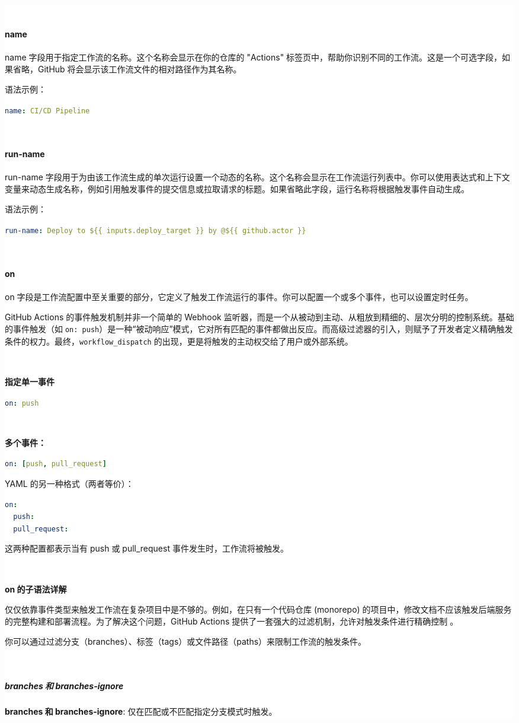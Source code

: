 
<br>

#### name

name 字段用于指定工作流的名称。这个名称会显示在你的仓库的 "Actions" 标签页中，帮助你识别不同的工作流。这是一个可选字段，如果省略，GitHub 将会显示该工作流文件的相对路径作为其名称。

语法示例：

```yaml
name: CI/CD Pipeline
```

<br>

#### run-name

run-name 字段用于为由该工作流生成的单次运行设置一个动态的名称。这个名称会显示在工作流运行列表中。你可以使用表达式和上下文变量来动态生成名称，例如引用触发事件的提交信息或拉取请求的标题。如果省略此字段，运行名称将根据触发事件自动生成。

语法示例：

```yaml
run-name: Deploy to ${{ inputs.deploy_target }} by @${{ github.actor }}
```

<br>

#### on

on 字段是工作流配置中至关重要的部分，它定义了触发工作流运行的事件。你可以配置一个或多个事件，也可以设置定时任务。

GitHub Actions 的事件触发机制并非一个简单的 Webhook 监听器，而是一个从被动到主动、从粗放到精细的、层次分明的控制系统。基础的事件触发（如 `on: push`）是一种“被动响应”模式，它对所有匹配的事件都做出反应。而高级过滤器的引入，则赋予了开发者定义精确触发条件的权力。最终，`workflow_dispatch` 的出现，更是将触发的主动权交给了用户或外部系统。

<br>

**指定单一事件**

```yaml
on: push
```

<br>

**多个事件：**

```yaml
on: [push, pull_request]
```

YAML 的另一种格式（两者等价）：

```yaml
on:
  push:
  pull_request:
```

这两种配置都表示当有 push 或 pull_request 事件发生时，工作流将被触发。

<br>

**on 的子语法详解**

仅仅依靠事件类型来触发工作流在复杂项目中是不够的。例如，在只有一个代码仓库 (monorepo) 的项目中，修改文档不应该触发后端服务的完整构建和部署流程。为了解决这个问题，GitHub Actions 提供了一套强大的过滤机制，允许对触发条件进行精确控制 。  

你可以通过过滤分支（branches）、标签（tags）或文件路径（paths）来限制工作流的触发条件。

<br>

##### branches 和 branches-ignore

**branches 和 branches-ignore**: 仅在匹配或不匹配指定分支模式时触发。

```yaml
```